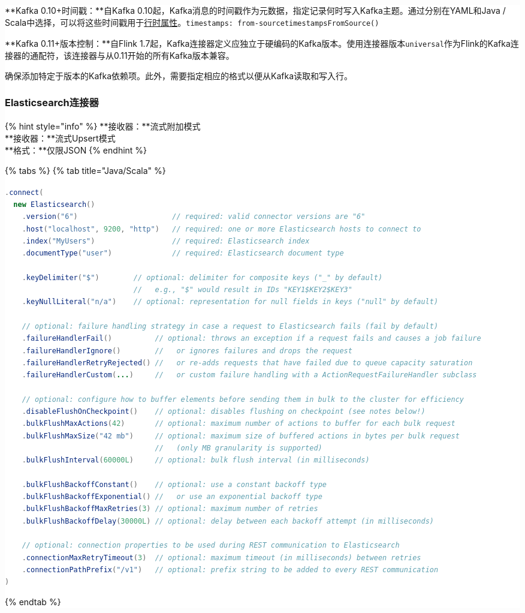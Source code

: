 **Kafka 0.10+时间戳：**自Kafka 0.10起，Kafka消息的时间戳作为元数据，指定记录何时写入Kafka主题。通过分别在YAML和Java / Scala中选择，可以将这些时间戳用于[行时属性](https://ci.apache.org/projects/flink/flink-docs-release-1.7/dev/table/connect.html#defining-the-schema)。`timestamps: from-sourcetimestampsFromSource()`

**Kafka 0.11+版本控制：**自Flink 1.7起，Kafka连接器定义应独立于硬编码的Kafka版本。使用连接器版本`universal`作为Flink的Kafka连接器的通配符，该连接器与从0.11开始的所有Kafka版本兼容。

确保添加特定于版本的Kafka依赖项。此外，需要指定相应的格式以便从Kafka读取和写入行。

### Elasticsearch连接器

{% hint style="info" %}
**接收器：**流式附加模式   
**接收器：**流式Upsert模式   
**格式：**仅限JSON
{% endhint %}

{% tabs %}
{% tab title="Java/Scala" %}
```java
.connect(
  new Elasticsearch()
    .version("6")                      // required: valid connector versions are "6"
    .host("localhost", 9200, "http")   // required: one or more Elasticsearch hosts to connect to
    .index("MyUsers")                  // required: Elasticsearch index
    .documentType("user")              // required: Elasticsearch document type

    .keyDelimiter("$")        // optional: delimiter for composite keys ("_" by default)
                              //   e.g., "$" would result in IDs "KEY1$KEY2$KEY3"
    .keyNullLiteral("n/a")    // optional: representation for null fields in keys ("null" by default)

    // optional: failure handling strategy in case a request to Elasticsearch fails (fail by default)
    .failureHandlerFail()          // optional: throws an exception if a request fails and causes a job failure
    .failureHandlerIgnore()        //   or ignores failures and drops the request
    .failureHandlerRetryRejected() //   or re-adds requests that have failed due to queue capacity saturation
    .failureHandlerCustom(...)     //   or custom failure handling with a ActionRequestFailureHandler subclass

    // optional: configure how to buffer elements before sending them in bulk to the cluster for efficiency
    .disableFlushOnCheckpoint()    // optional: disables flushing on checkpoint (see notes below!)
    .bulkFlushMaxActions(42)       // optional: maximum number of actions to buffer for each bulk request
    .bulkFlushMaxSize("42 mb")     // optional: maximum size of buffered actions in bytes per bulk request
                                   //   (only MB granularity is supported)
    .bulkFlushInterval(60000L)     // optional: bulk flush interval (in milliseconds)

    .bulkFlushBackoffConstant()    // optional: use a constant backoff type
    .bulkFlushBackoffExponential() //   or use an exponential backoff type
    .bulkFlushBackoffMaxRetries(3) // optional: maximum number of retries
    .bulkFlushBackoffDelay(30000L) // optional: delay between each backoff attempt (in milliseconds)

    // optional: connection properties to be used during REST communication to Elasticsearch
    .connectionMaxRetryTimeout(3)  // optional: maximum timeout (in milliseconds) between retries
    .connectionPathPrefix("/v1")   // optional: prefix string to be added to every REST communication
)
```
{% endtab %}
